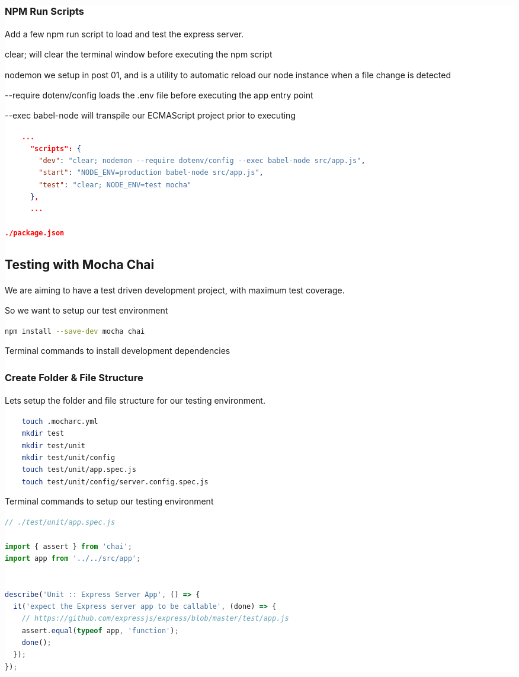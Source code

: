 
### NPM Run Scripts

Add a few npm run script to load and test the express server.

clear; will clear the terminal window before executing the npm script

nodemon we setup in post 01, and is a utility to automatic reload our node instance when a file change is detected

--require dotenv/config loads the .env file before executing the app entry point

--exec babel-node will transpile our ECMAScript project prior to executing

```json
    ...
      "scripts": {
        "dev": "clear; nodemon --require dotenv/config --exec babel-node src/app.js",
        "start": "NODE_ENV=production babel-node src/app.js",
        "test": "clear; NODE_ENV=test mocha"
      },
      ...

./package.json
```

## Testing with Mocha Chai

We are aiming to have a test driven development project, with maximum test coverage.

So we want to setup our test environment

```bash
npm install --save-dev mocha chai
```

Terminal commands to install development dependencies
### Create Folder & File Structure

Lets setup the folder and file structure for our testing environment.

```bash
    touch .mocharc.yml
    mkdir test
    mkdir test/unit
    mkdir test/unit/config
    touch test/unit/app.spec.js
    touch test/unit/config/server.config.spec.js
```


Terminal commands to setup our testing environment

```javascript
// ./test/unit/app.spec.js

import { assert } from 'chai';
import app from '../../src/app';


describe('Unit :: Express Server App', () => {
  it('expect the Express server app to be callable', (done) => {
    // https://github.com/expressjs/express/blob/master/test/app.js
    assert.equal(typeof app, 'function');
    done();
  });
});
```
